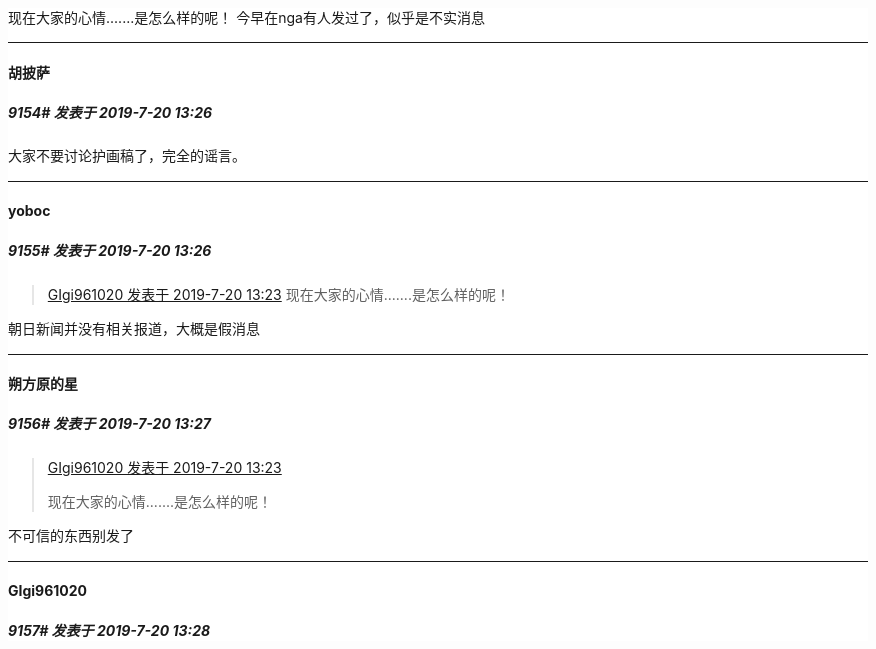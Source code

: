 现在大家的心情.......是怎么样的呢！</blockquote>
今早在nga有人发过了，似乎是不实消息







*****

####  胡披萨  
##### 9154#       发表于 2019-7-20 13:26




大家不要讨论护画稿了，完全的谣言。







*****

####  yoboc  
##### 9155#       发表于 2019-7-20 13:26



<blockquote><a href="httphttps://bbs.saraba1st.com/2b/forum.php?mod=redirect&amp;goto=findpost&amp;pid=44593400&amp;ptid=1847593" target="_blank">GIgi961020 发表于 2019-7-20 13:23</a>
现在大家的心情.......是怎么样的呢！</blockquote>
朝日新闻并没有相关报道，大概是假消息







*****

####  朔方原的星  
##### 9156#       发表于 2019-7-20 13:27



<blockquote><a href="httphttps://bbs.saraba1st.com/2b/forum.php?mod=redirect&amp;goto=findpost&amp;pid=44593400&amp;ptid=1847593" target="_blank">GIgi961020 发表于 2019-7-20 13:23</a>

现在大家的心情.......是怎么样的呢！</blockquote>
不可信的东西别发了







*****

####  GIgi961020  
##### 9157#       发表于 2019-7-20 13:28
